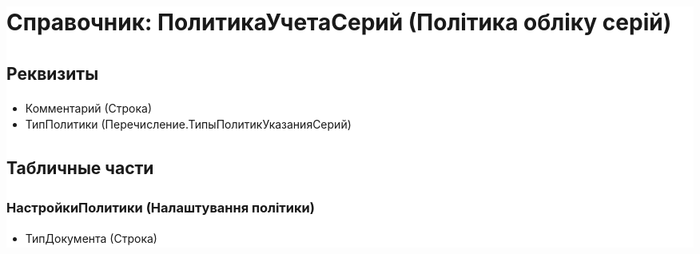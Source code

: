 ﻿# Справочник: ПолитикаУчетаСерий (Політика обліку серій)

## Реквизиты

- Комментарий (Строка)
- ТипПолитики (Перечисление.ТипыПолитикУказанияСерий)

## Табличные части

### НастройкиПолитики (Налаштування політики)

- ТипДокумента (Строка)